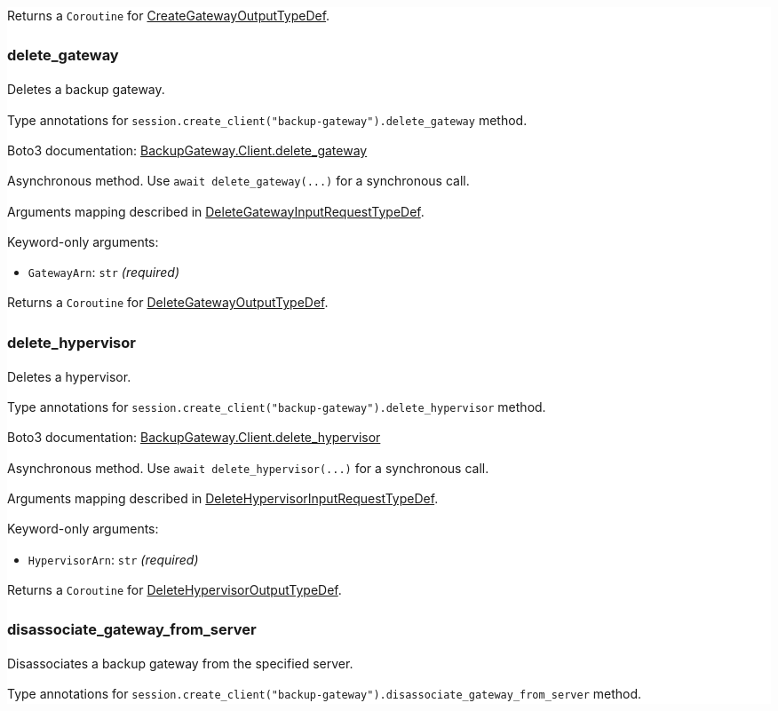 Returns a `Coroutine` for
[CreateGatewayOutputTypeDef](./type_defs.md#creategatewayoutputtypedef).

<a id="delete_gateway"></a>

### delete_gateway

Deletes a backup gateway.

Type annotations for `session.create_client("backup-gateway").delete_gateway`
method.

Boto3 documentation:
[BackupGateway.Client.delete_gateway](https://boto3.amazonaws.com/v1/documentation/api/latest/reference/services/backup-gateway.html#BackupGateway.Client.delete_gateway)

Asynchronous method. Use `await delete_gateway(...)` for a synchronous call.

Arguments mapping described in
[DeleteGatewayInputRequestTypeDef](./type_defs.md#deletegatewayinputrequesttypedef).

Keyword-only arguments:

- `GatewayArn`: `str` *(required)*

Returns a `Coroutine` for
[DeleteGatewayOutputTypeDef](./type_defs.md#deletegatewayoutputtypedef).

<a id="delete_hypervisor"></a>

### delete_hypervisor

Deletes a hypervisor.

Type annotations for
`session.create_client("backup-gateway").delete_hypervisor` method.

Boto3 documentation:
[BackupGateway.Client.delete_hypervisor](https://boto3.amazonaws.com/v1/documentation/api/latest/reference/services/backup-gateway.html#BackupGateway.Client.delete_hypervisor)

Asynchronous method. Use `await delete_hypervisor(...)` for a synchronous call.

Arguments mapping described in
[DeleteHypervisorInputRequestTypeDef](./type_defs.md#deletehypervisorinputrequesttypedef).

Keyword-only arguments:

- `HypervisorArn`: `str` *(required)*

Returns a `Coroutine` for
[DeleteHypervisorOutputTypeDef](./type_defs.md#deletehypervisoroutputtypedef).

<a id="disassociate_gateway_from_server"></a>

### disassociate_gateway_from_server

Disassociates a backup gateway from the specified server.

Type annotations for
`session.create_client("backup-gateway").disassociate_gateway_from_server`
method.
